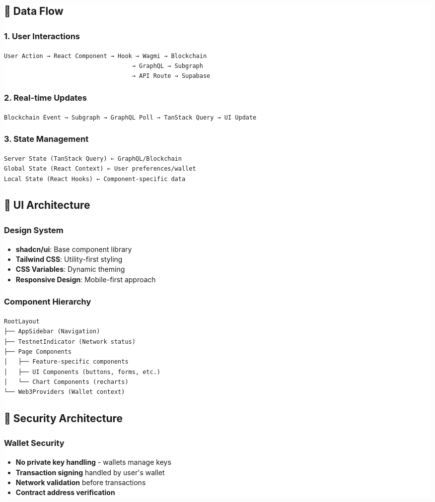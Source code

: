## 🔄 **Data Flow**

### **1. User Interactions**
```
User Action → React Component → Hook → Wagmi → Blockchain
                                    → GraphQL → Subgraph
                                    → API Route → Supabase
```

### **2. Real-time Updates**
```
Blockchain Event → Subgraph → GraphQL Poll → TanStack Query → UI Update
```

### **3. State Management**
```
Server State (TanStack Query) ← GraphQL/Blockchain
Global State (React Context) ← User preferences/wallet
Local State (React Hooks) ← Component-specific data
```

## 🎨 **UI Architecture**

### **Design System**
- **shadcn/ui**: Base component library
- **Tailwind CSS**: Utility-first styling
- **CSS Variables**: Dynamic theming
- **Responsive Design**: Mobile-first approach

### **Component Hierarchy**
```
RootLayout
├── AppSidebar (Navigation)
├── TestnetIndicator (Network status)  
├── Page Components
│   ├── Feature-specific components
│   ├── UI Components (buttons, forms, etc.)
│   └── Chart Components (recharts)
└── Web3Providers (Wallet context)
```

## 🔐 **Security Architecture**

### **Wallet Security**
- **No private key handling** - wallets manage keys
- **Transaction signing** handled by user's wallet
- **Network validation** before transactions
- **Contract address verification**
